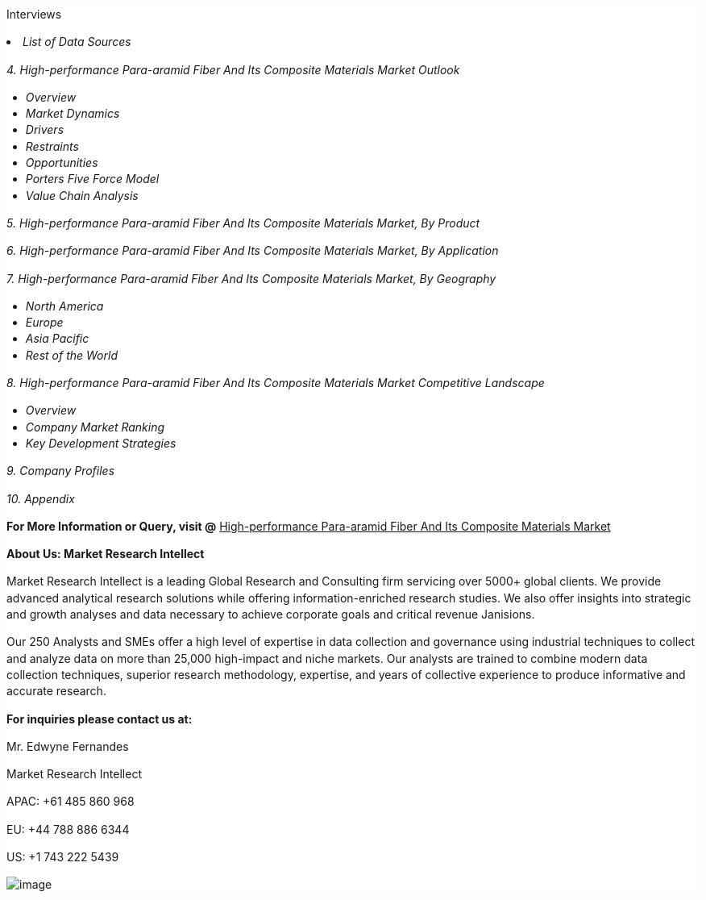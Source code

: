 Interviews</span></em></li><li><em><span class="">List of Data Sources</span></em></li></ul><p><em><span class="font-[700]">4. High-performance Para-aramid Fiber And Its Composite Materials Market Outlook</span></em></p><ul><li><em><span class="">Overview</span></em></li><li><em><span class="">Market Dynamics</span></em></li><li><em><span class="">Drivers</span></em></li><li><em><span class="">Restraints</span></em></li><li><em><span class="">Opportunities</span></em></li><li><em><span class="">Porters Five Force Model</span></em></li><li><em><span class="">Value Chain Analysis</span></em></li></ul><p><em><span class="font-[700]">5. High-performance Para-aramid Fiber And Its Composite Materials Market, By Product</span></em></p><p><em><span class="font-[700]">6. High-performance Para-aramid Fiber And Its Composite Materials Market, By Application</span></em></p><p><em><span class="font-[700]">7. High-performance Para-aramid Fiber And Its Composite Materials Market, By Geography</span></em></p><ul><li><em><span class="">North America</span></em></li><li><em><span class="">Europe</span></em></li><li><em><span class="">Asia Pacific</span></em></li><li><em><span class="">Rest of the World</span></em></li></ul><p><em><span class="font-[700]">8. High-performance Para-aramid Fiber And Its Composite Materials Market Competitive Landscape</span></em></p><ul><li><em><span class="">Overview</span></em></li><li><em><span class="">Company Market Ranking</span></em></li><li><em><span class="">Key Development Strategies</span></em></li></ul><p><em><span class="font-[700]">9. Company Profiles</span></em></p><p><em><span class="font-[700]">10. Appendix</span></em></p><p><span class="font-[700]"><strong>For More Information or Query, visit&nbsp;@</strong>&nbsp;</span><span class="font-[700]"><a href="https://www.marketresearchintellect.com/product/global-high-performance-para-aramid-fiber-and-its-composite-materials-market/?utm_source=Linkedin&utm_medium=841" target="_blank" data-tracking-control-name="article-ssr-frontend-pulse_little-text-block" data-tracking-will-navigate="" data-test-link="">High-performance Para-aramid Fiber And Its Composite Materials Market</a></span></p><p><strong><span class="font-[700]">About Us: Market Research Intellect</span></strong></p><p><span class="">Market Research Intellect is a leading Global Research and Consulting firm servicing over 5000+ global clients. We provide advanced analytical research solutions while offering information-enriched research studies.&nbsp;</span>We also offer insights into strategic and growth analyses and data necessary to achieve corporate goals and critical revenue Janisions.</p><p><span class="">Our 250 Analysts and SMEs offer a high level of expertise in data collection and governance using industrial techniques to collect and analyze data on more than 25,000 high-impact and niche markets. Our analysts are trained to combine modern data collection techniques, superior research methodology, expertise, and years of collective experience to produce informative and accurate research.</span></p><p><strong>For inquiries please contact us at:</strong></p><p>Mr. Edwyne Fernandes</p><p>Market Research Intellect</p><p>APAC: +61 485 860 968</p><p>EU: +44 788 886 6344</p><p>US: +1 743 222 5439</p>
![image](https://github.com/user-attachments/assets/a3e7d093-c341-474a-b978-65c228647fce)

